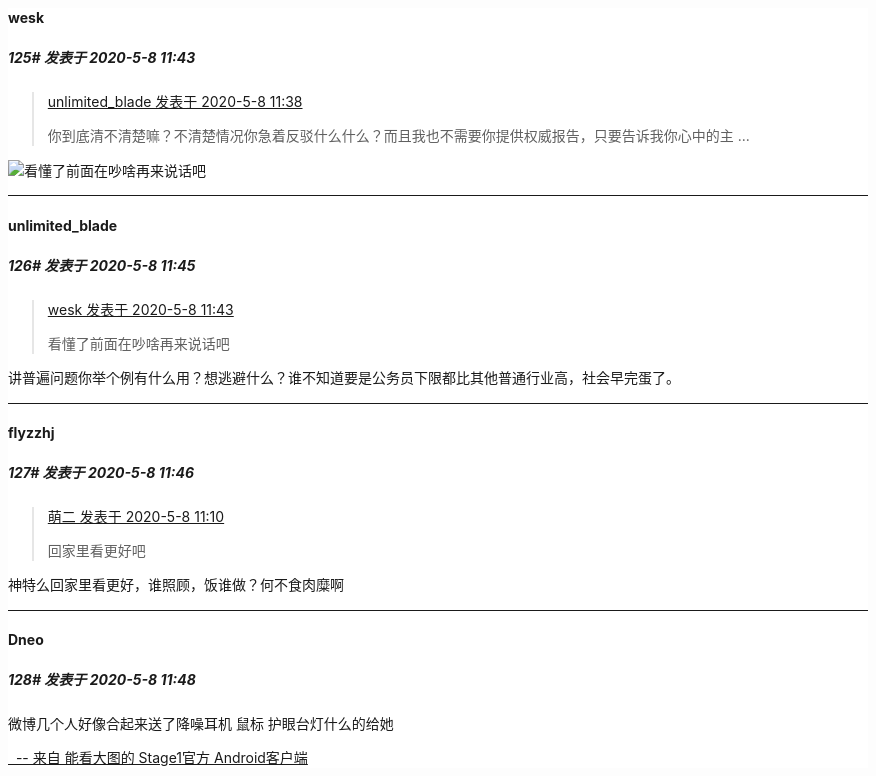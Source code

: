 ####  wesk  
##### 125#       发表于 2020-5-8 11:43



<blockquote><a href="httphttps://bbs.saraba1st.com/2b/forum.php?mod=redirect&amp;goto=findpost&amp;pid=47342015&amp;ptid=1933289" target="_blank">unlimited_blade 发表于 2020-5-8 11:38</a>

你到底清不清楚嘛？不清楚情况你急着反驳什么什么？而且我也不需要你提供权威报告，只要告诉我你心中的主 ...</blockquote>
<img src="https://static.saraba1st.com/image/smiley/face2017/049.png" referrerpolicy="no-referrer">看懂了前面在吵啥再来说话吧







-----

####  unlimited_blade  
##### 126#       发表于 2020-5-8 11:45



<blockquote><a href="httphttps://bbs.saraba1st.com/2b/forum.php?mod=redirect&amp;goto=findpost&amp;pid=47342074&amp;ptid=1933289" target="_blank">wesk 发表于 2020-5-8 11:43</a>

看懂了前面在吵啥再来说话吧</blockquote>
讲普遍问题你举个例有什么用？想逃避什么？谁不知道要是公务员下限都比其他普通行业高，社会早完蛋了。







-----

####  flyzzhj  
##### 127#       发表于 2020-5-8 11:46



<blockquote><a href="httphttps://bbs.saraba1st.com/2b/forum.php?mod=redirect&amp;goto=findpost&amp;pid=47341672&amp;ptid=1933289" target="_blank">萌二 发表于 2020-5-8 11:10</a>

回家里看更好吧</blockquote>
神特么回家里看更好，谁照顾，饭谁做？何不食肉糜啊







-----

####  Dneo  
##### 128#       发表于 2020-5-8 11:48




微博几个人好像合起来送了降噪耳机 鼠标 护眼台灯什么的给她

[  -- 来自 能看大图的 Stage1官方 Android客户端](https://www.coolapk.com/apk/140634)
